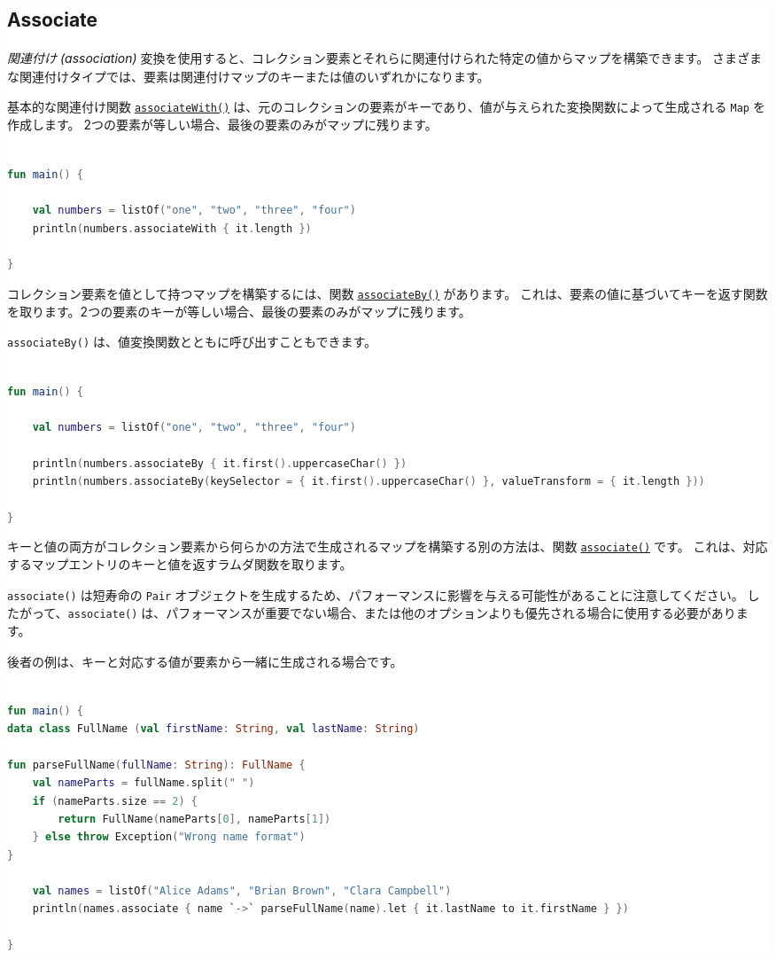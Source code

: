## Associate

_関連付け (association)_ 変換を使用すると、コレクション要素とそれらに関連付けられた特定の値からマップを構築できます。
さまざまな関連付けタイプでは、要素は関連付けマップのキーまたは値のいずれかになります。

基本的な関連付け関数 [`associateWith()`](https://kotlinlang.org/api/latest/jvm/stdlib/kotlin.collections/associate-with.html) は、元のコレクションの要素がキーであり、値が与えられた変換関数によって生成される `Map` を作成します。
2つの要素が等しい場合、最後の要素のみがマップに残ります。

```kotlin

fun main() {

    val numbers = listOf("one", "two", "three", "four")
    println(numbers.associateWith { it.length })

}
```

コレクション要素を値として持つマップを構築するには、関数 [`associateBy()`](https://kotlinlang.org/api/latest/jvm/stdlib/kotlin.collections/associate-by.html) があります。
これは、要素の値に基づいてキーを返す関数を取ります。2つの要素のキーが等しい場合、最後の要素のみがマップに残ります。

`associateBy()` は、値変換関数とともに呼び出すこともできます。

```kotlin

fun main() {

    val numbers = listOf("one", "two", "three", "four")

    println(numbers.associateBy { it.first().uppercaseChar() })
    println(numbers.associateBy(keySelector = { it.first().uppercaseChar() }, valueTransform = { it.length }))

}
```

キーと値の両方がコレクション要素から何らかの方法で生成されるマップを構築する別の方法は、関数 [`associate()`](https://kotlinlang.org/api/latest/jvm/stdlib/kotlin.collections/associate.html) です。
これは、対応するマップエントリのキーと値を返すラムダ関数を取ります。

`associate()` は短寿命の `Pair` オブジェクトを生成するため、パフォーマンスに影響を与える可能性があることに注意してください。
したがって、`associate()` は、パフォーマンスが重要でない場合、または他のオプションよりも優先される場合に使用する必要があります。

後者の例は、キーと対応する値が要素から一緒に生成される場合です。

```kotlin

fun main() {
data class FullName (val firstName: String, val lastName: String)

fun parseFullName(fullName: String): FullName {
    val nameParts = fullName.split(" ")
    if (nameParts.size == 2) {
        return FullName(nameParts[0], nameParts[1])
    } else throw Exception("Wrong name format")
}

    val names = listOf("Alice Adams", "Brian Brown", "Clara Campbell")
    println(names.associate { name `->` parseFullName(name).let { it.lastName to it.firstName } })  

}
```
